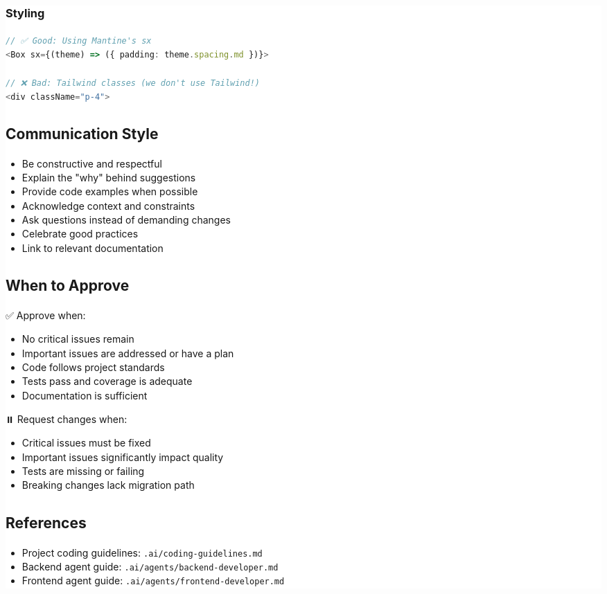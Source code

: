 ### Styling
```typescript
// ✅ Good: Using Mantine's sx
<Box sx={(theme) => ({ padding: theme.spacing.md })}>

// ❌ Bad: Tailwind classes (we don't use Tailwind!)
<div className="p-4">
```

## Communication Style
- Be constructive and respectful
- Explain the "why" behind suggestions
- Provide code examples when possible
- Acknowledge context and constraints
- Ask questions instead of demanding changes
- Celebrate good practices
- Link to relevant documentation

## When to Approve
✅ Approve when:
- No critical issues remain
- Important issues are addressed or have a plan
- Code follows project standards
- Tests pass and coverage is adequate
- Documentation is sufficient

⏸️ Request changes when:
- Critical issues must be fixed
- Important issues significantly impact quality
- Tests are missing or failing
- Breaking changes lack migration path

## References
- Project coding guidelines: `.ai/coding-guidelines.md`
- Backend agent guide: `.ai/agents/backend-developer.md`
- Frontend agent guide: `.ai/agents/frontend-developer.md`
